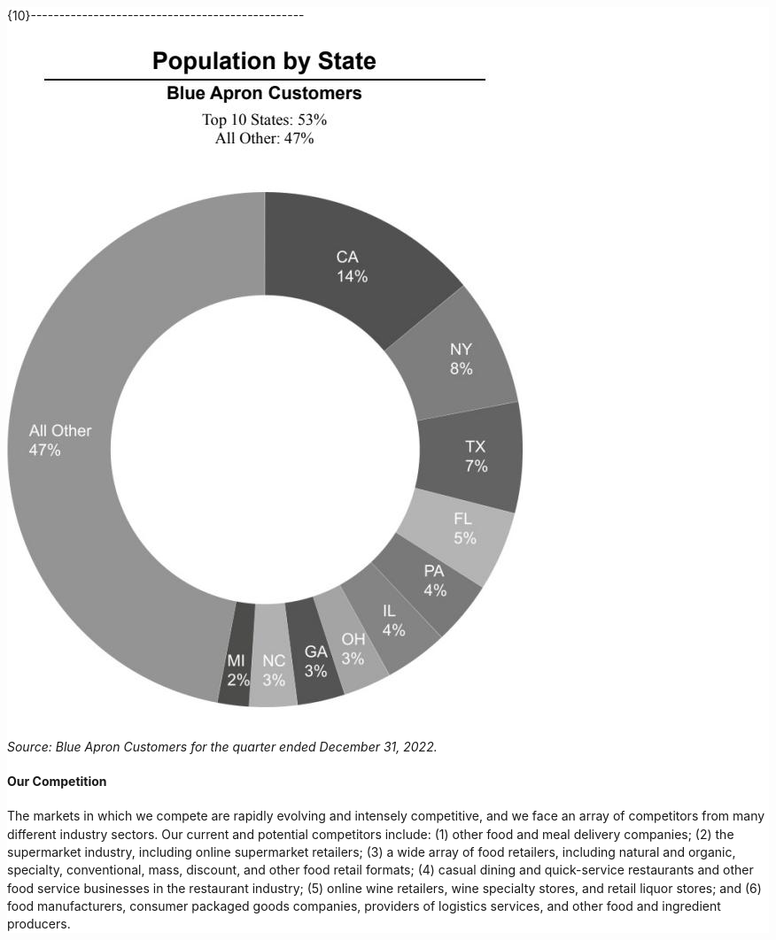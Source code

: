 {10}------------------------------------------------

![](_page_10_Figure_1.jpeg)

*Source: Blue Apron Customers for the quarter ended December 31, 2022.*

#### **Our Competition**

The markets in which we compete are rapidly evolving and intensely competitive, and we face an array of competitors from many different industry sectors. Our current and potential competitors include: (1) other food and meal delivery companies; (2) the supermarket industry, including online supermarket retailers; (3) a wide array of food retailers, including natural and organic, specialty, conventional, mass, discount, and other food retail formats; (4) casual dining and quick-service restaurants and other food service businesses in the restaurant industry; (5) online wine retailers, wine specialty stores, and retail liquor stores; and (6) food manufacturers, consumer packaged goods companies, providers of logistics services, and other food and ingredient producers.
